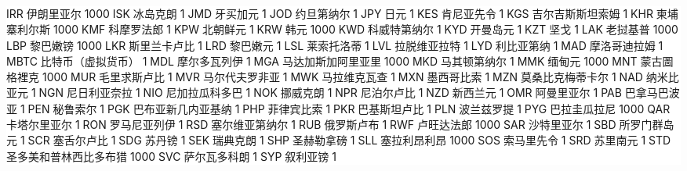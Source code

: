IRR 伊朗里亚尔 1000
ISK 冰岛克朗 1
JMD 牙买加元 1
JOD 约旦第纳尔 1
JPY 日元 1
KES 肯尼亚先令 1
KGS 吉尔吉斯斯坦索姆 1
KHR 柬埔寨利尔斯 1000
KMF 科摩罗法郎 1
KPW 北朝鲜元 1
KRW 韩元 1000
KWD 科威特第纳尔 1
KYD 开曼岛元 1
KZT 坚戈 1
LAK 老挝基普 1000
LBP 黎巴嫩镑 1000
LKR 斯里兰卡卢比 1
LRD 黎巴嫩元 1
LSL 莱索托洛蒂 1
LVL 拉脱维亚拉特 1
LYD 利比亚第纳 1
MAD 摩洛哥迪拉姆 1
MBTC 比特币（虚拟货币） 1
MDL 摩尔多瓦列伊 1
MGA 马达加斯加阿里亚里 1000
MKD 马其顿第纳尔 1
MMK 缅甸元 1000
MNT 蒙古圖格裡克 1000
MUR 毛里求斯卢比 1
MVR 马尔代夫罗非亚 1
MWK 马拉维克瓦查 1
MXN 墨西哥比索 1
MZN 莫桑比克梅蒂卡尔 1
NAD 纳米比亚元 1
NGN 尼日利亚奈拉 1
NIO 尼加拉瓜科多巴 1
NOK 挪威克朗 1
NPR 尼泊尔卢比 1
NZD 新西兰元 1
OMR 阿曼里亚尔 1
PAB 巴拿马巴波亚 1
PEN 秘鲁索尔 1
PGK 巴布亚新几内亚基纳 1
PHP 菲律宾比索 1
PKR 巴基斯坦卢比 1
PLN 波兰兹罗提 1
PYG 巴拉圭瓜拉尼 1000
QAR 卡塔尔里亚尔 1
RON 罗马尼亚列伊 1
RSD 塞尔维亚第纳尔 1
RUB 俄罗斯卢布 1
RWF 卢旺达法郎 1000
SAR 沙特里亚尔 1
SBD 所罗门群岛元 1
SCR 塞舌尔卢比 1
SDG 苏丹镑 1
SEK 瑞典克朗 1
SHP 圣赫勒拿磅 1
SLL 塞拉利昂利昂 1000
SOS 索马里先令 1
SRD 苏里南元 1
STD 圣多美和普林西比多布猎 1000
SVC 萨尔瓦多科朗 1
SYP 叙利亚镑 1